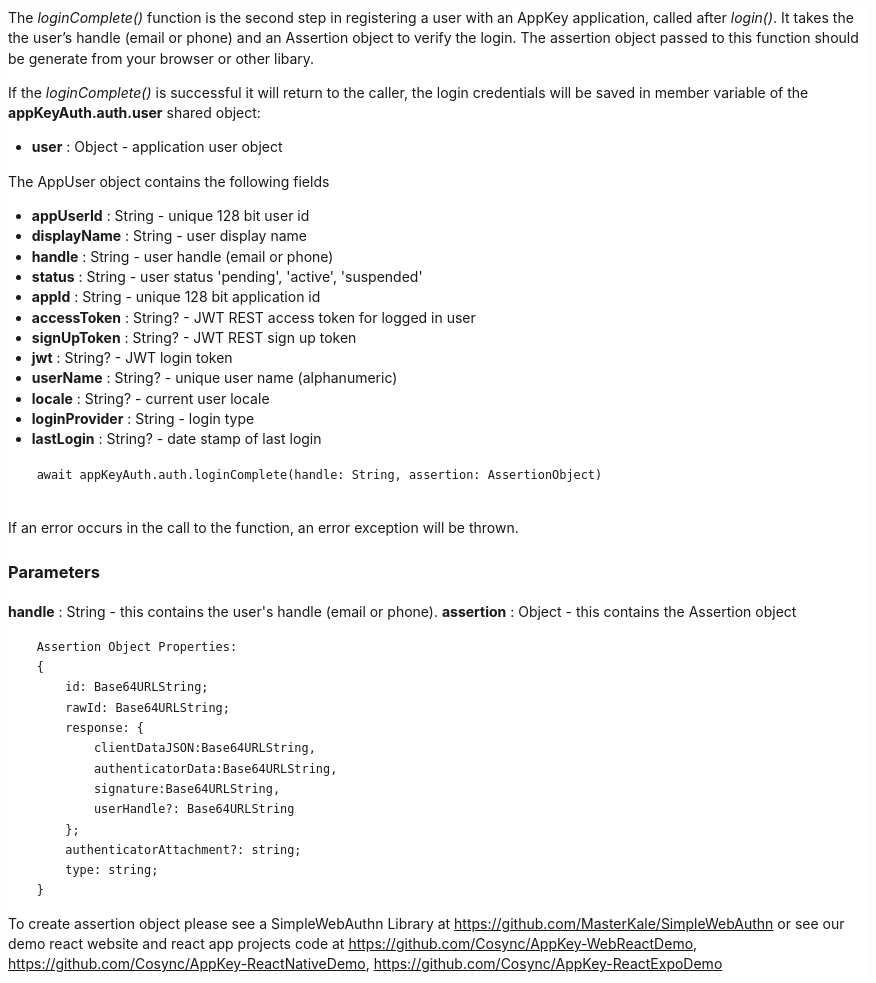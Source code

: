 The *loginComplete()* function is the second step in registering a user with an AppKey application, called after *login()*. It takes the the user’s handle (email or phone) and an Assertion object to verify the login. The assertion object passed to this function should be generate from your browser or other libary.

If the *loginComplete()* is successful it will return to the caller, the login credentials will be saved in member variable of the **appKeyAuth.auth.user** shared object:

* **user** : Object - application user object


The AppUser object contains the following fields

* **appUserId** : String - unique 128 bit user id
* **displayName** : String - user display name
* **handle** : String - user handle (email or phone)
* **status** : String - user status 'pending', 'active', 'suspended'
* **appId** : String - unique 128 bit application id
* **accessToken** : String? - JWT REST access token for logged in user
* **signUpToken** : String? - JWT REST sign up token
* **jwt** : String? - JWT login token
* **userName** : String? - unique user name (alphanumeric)
* **locale** : String? - current user locale
* **loginProvider** :  String - login type
* **lastLogin** :  String? - date stamp of last login

```
	await appKeyAuth.auth.loginComplete(handle: String, assertion: AssertionObject)
     
```
If an error occurs in the call to the function, an error exception will be thrown.

### Parameters

**handle** : String - this contains the user's handle (email or phone). 
**assertion** : Object - this contains the Assertion object


```
    Assertion Object Properties:
    {
        id: Base64URLString;
        rawId: Base64URLString;
        response: {
            clientDataJSON:Base64URLString,
            authenticatorData:Base64URLString,
            signature:Base64URLString,
            userHandle?: Base64URLString
        };
        authenticatorAttachment?: string; 
        type: string;
    }

```
To create assertion object please see a SimpleWebAuthn Library at https://github.com/MasterKale/SimpleWebAuthn or see our demo react website and react app projects code at https://github.com/Cosync/AppKey-WebReactDemo, https://github.com/Cosync/AppKey-ReactNativeDemo, https://github.com/Cosync/AppKey-ReactExpoDemo
